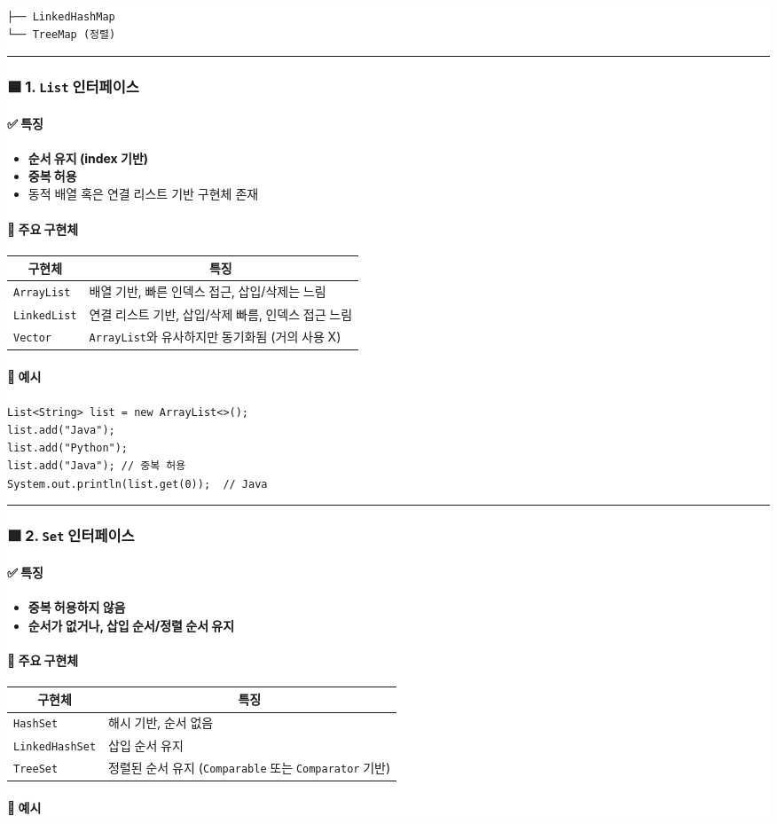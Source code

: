 ```
├── LinkedHashMap
└── TreeMap (정렬)
```

------

### 🟦 1. `List` 인터페이스

#### ✅ 특징

- **순서 유지 (index 기반)**
- **중복 허용**
- 동적 배열 혹은 연결 리스트 기반 구현체 존재

#### 🔹 주요 구현체

| 구현체       | 특징                                               |
| ------------ | -------------------------------------------------- |
| `ArrayList`  | 배열 기반, 빠른 인덱스 접근, 삽입/삭제는 느림      |
| `LinkedList` | 연결 리스트 기반, 삽입/삭제 빠름, 인덱스 접근 느림 |
| `Vector`     | `ArrayList`와 유사하지만 동기화됨 (거의 사용 X)    |

#### 🔸 예시

```
List<String> list = new ArrayList<>();
list.add("Java");
list.add("Python");
list.add("Java"); // 중복 허용
System.out.println(list.get(0));  // Java
```

------

### 🟩 2. `Set` 인터페이스

#### ✅ 특징

- **중복 허용하지 않음**
- **순서가 없거나, 삽입 순서/정렬 순서 유지**

#### 🔹 주요 구현체

| 구현체          | 특징                                                   |
| --------------- | ------------------------------------------------------ |
| `HashSet`       | 해시 기반, 순서 없음                                   |
| `LinkedHashSet` | 삽입 순서 유지                                         |
| `TreeSet`       | 정렬된 순서 유지 (`Comparable` 또는 `Comparator` 기반) |

#### 🔸 예시
